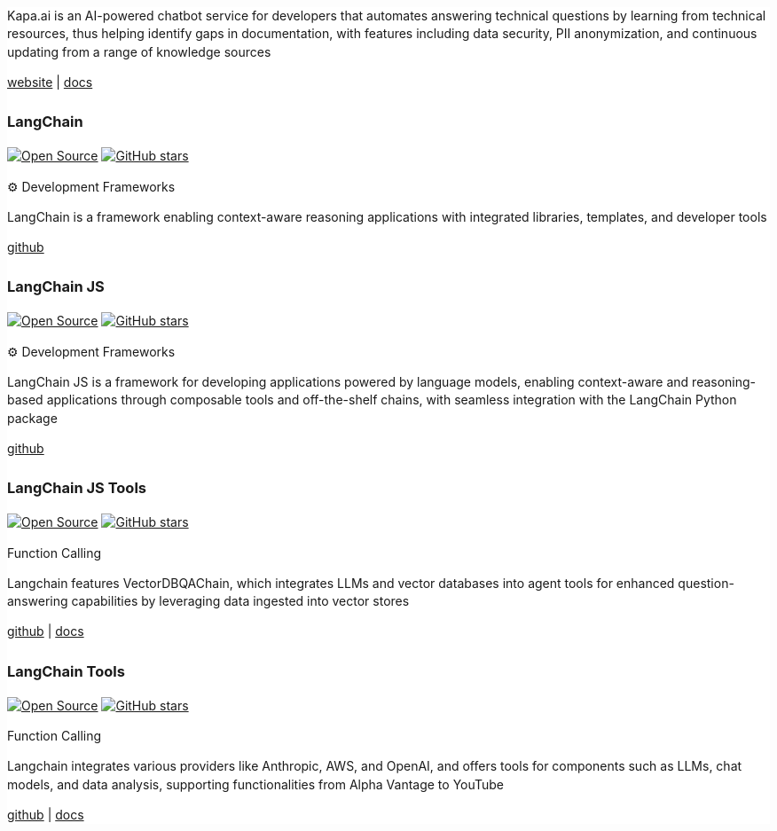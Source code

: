 <p>Kapa.ai is an AI-powered chatbot service for developers that automates answering technical questions by learning from technical resources, thus helping identify gaps in documentation, with features including data security, PII anonymization, and continuous updating from a range of knowledge sources</p>

<p><a href="https://www.kapa.ai/">website</a> | <a href="https://docs.kapa.ai/">docs</a></p>
</div>

### LangChain
<div><a href="https://github.com/langchain-ai/langchain"><img src="https://img.shields.io/badge/Open%20Source-Yes-green" alt="Open Source"></a> <a href="https://github.com/langchain-ai/langchain"><img src="https://img.shields.io/github/stars/langchain-ai/langchain?style=social" alt="GitHub stars"></a></div>
<p>⚙️ Development Frameworks</p>

<p>LangChain is a framework enabling context-aware reasoning applications with integrated libraries, templates, and developer tools</p>

<p><a href="https://github.com/langchain-ai/langchain">github</a></p>
</div>

### LangChain JS
<div><a href="https://github.com/langchain-ai/langchainjs"><img src="https://img.shields.io/badge/Open%20Source-Yes-green" alt="Open Source"></a> <a href="https://github.com/langchain-ai/langchainjs"><img src="https://img.shields.io/github/stars/langchain-ai/langchainjs?style=social" alt="GitHub stars"></a></div>
<p>⚙️ Development Frameworks</p>

<p>LangChain JS is a framework for developing applications powered by language models, enabling context-aware and reasoning-based applications through composable tools and off-the-shelf chains, with seamless integration with the LangChain Python package</p>

<p><a href="https://github.com/langchain-ai/langchainjs">github</a></p>
</div>

### LangChain JS Tools
<div><a href="https://github.com/langchain-ai/langchainjs"><img src="https://img.shields.io/badge/Open%20Source-Yes-green" alt="Open Source"></a> <a href="https://github.com/langchain-ai/langchainjs"><img src="https://img.shields.io/github/stars/langchain-ai/langchainjs?style=social" alt="GitHub stars"></a></div>
<p> Function Calling</p>

<p>Langchain features VectorDBQAChain, which integrates LLMs and vector databases into agent tools for enhanced question-answering capabilities by leveraging data ingested into vector stores</p>

<p><a href="https://github.com/langchain-ai/langchainjs">github</a> | <a href="https://js.langchain.com/v0.2/docs/integrations/tools/">docs</a></p>
</div>

### LangChain Tools
<div><a href="https://github.com/langchain-ai/langchain/"><img src="https://img.shields.io/badge/Open%20Source-Yes-green" alt="Open Source"></a> <a href="https://github.com/langchain-ai/langchain/"><img src="https://img.shields.io/github/stars/langchain-ai/langchain?style=social" alt="GitHub stars"></a></div>
<p> Function Calling</p>

<p>Langchain integrates various providers like Anthropic, AWS, and OpenAI, and offers tools for components such as LLMs, chat models, and data analysis, supporting functionalities from Alpha Vantage to YouTube</p>

<p><a href="https://github.com/langchain-ai/langchain/">github</a> | <a href="https://python.langchain.com/docs/integrations/tools">docs</a></p>
</div>
